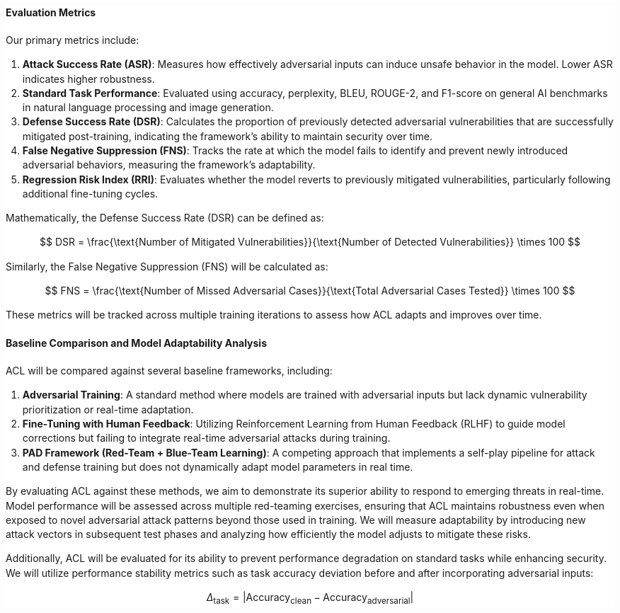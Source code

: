 #### Evaluation Metrics  

Our primary metrics include:  

1. **Attack Success Rate (ASR)**: Measures how effectively adversarial inputs can induce unsafe behavior in the model. Lower ASR indicates higher robustness.  
2. **Standard Task Performance**: Evaluated using accuracy, perplexity, BLEU, ROUGE-2, and F1-score on general AI benchmarks in natural language processing and image generation.  
3. **Defense Success Rate (DSR)**: Calculates the proportion of previously detected adversarial vulnerabilities that are successfully mitigated post-training, indicating the framework’s ability to maintain security over time.  
4. **False Negative Suppression (FNS)**: Tracks the rate at which the model fails to identify and prevent newly introduced adversarial behaviors, measuring the framework’s adaptability.  
5. **Regression Risk Index (RRI)**: Evaluates whether the model reverts to previously mitigated vulnerabilities, particularly following additional fine-tuning cycles.  

Mathematically, the Defense Success Rate (DSR) can be defined as:  

$$
DSR = \frac{\text{Number of Mitigated Vulnerabilities}}{\text{Number of Detected Vulnerabilities}} \times 100
$$

Similarly, the False Negative Suppression (FNS) will be calculated as:  

$$
FNS = \frac{\text{Number of Missed Adversarial Cases}}{\text{Total Adversarial Cases Tested}} \times 100
$$

These metrics will be tracked across multiple training iterations to assess how ACL adapts and improves over time.  

#### Baseline Comparison and Model Adaptability Analysis  

ACL will be compared against several baseline frameworks, including:  

1. **Adversarial Training**: A standard method where models are trained with adversarial inputs but lack dynamic vulnerability prioritization or real-time adaptation.  
2. **Fine-Tuning with Human Feedback**: Utilizing Reinforcement Learning from Human Feedback (RLHF) to guide model corrections but failing to integrate real-time adversarial attacks during training.  
3. **PAD Framework (Red-Team + Blue-Team Learning)**: A competing approach that implements a self-play pipeline for attack and defense training but does not dynamically adapt model parameters in real time.  

By evaluating ACL against these methods, we aim to demonstrate its superior ability to respond to emerging threats in real-time. Model performance will be assessed across multiple red-teaming exercises, ensuring that ACL maintains robustness even when exposed to novel adversarial attack patterns beyond those used in training. We will measure adaptability by introducing new attack vectors in subsequent test phases and analyzing how efficiently the model adjusts to mitigate these risks.  

Additionally, ACL will be evaluated for its ability to prevent performance degradation on standard tasks while enhancing security. We will utilize performance stability metrics such as task accuracy deviation before and after incorporating adversarial inputs:  

$$
\Delta_{\text{task}} = |\text{Accuracy}_{\text{clean}} - \text{Accuracy}_{\text{adversarial}}|
$$
